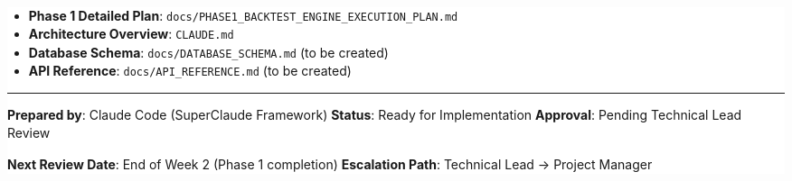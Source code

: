 - **Phase 1 Detailed Plan**: `docs/PHASE1_BACKTEST_ENGINE_EXECUTION_PLAN.md`
- **Architecture Overview**: `CLAUDE.md`
- **Database Schema**: `docs/DATABASE_SCHEMA.md` (to be created)
- **API Reference**: `docs/API_REFERENCE.md` (to be created)

---

**Prepared by**: Claude Code (SuperClaude Framework)
**Status**: Ready for Implementation
**Approval**: Pending Technical Lead Review

**Next Review Date**: End of Week 2 (Phase 1 completion)
**Escalation Path**: Technical Lead → Project Manager
